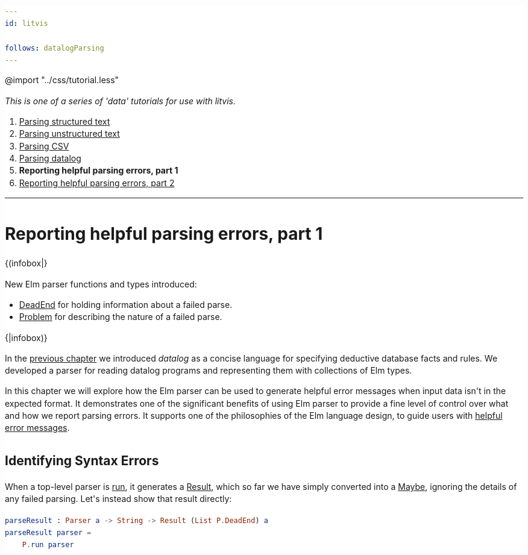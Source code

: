 ```yaml
---
id: litvis

follows: datalogParsing
---
```


@import "../css/tutorial.less"

_This is one of a series of 'data' tutorials for use with litvis._

1.  [Parsing structured text](assemblyParsing.md)
1.  [Parsing unstructured text](unstructuredText.md)
1.  [Parsing CSV](csvParsing.md)
1.  [Parsing datalog](datalogParsing.md)
1.  **Reporting helpful parsing errors, part 1**
1.  [Reporting helpful parsing errors, part 2](datalogErrorReporting2.md)

---

# Reporting helpful parsing errors, part 1

{(infobox|}

New Elm parser functions and types introduced:

- [DeadEnd](https://package.elm-lang.org/packages/elm/parser/latest/Parser#DeadEnd) for holding information about a failed parse.
- [Problem](https://package.elm-lang.org/packages/elm/parser/latest/Parser#Problem) for describing the nature of a failed parse.

{|infobox)}

In the [previous chapter](datalogParsing.md) we introduced _datalog_ as a concise language for specifying deductive database facts and rules. We developed a parser for reading datalog programs and representing them with collections of Elm types.

In this chapter we will explore how the Elm parser can be used to generate helpful error messages when input data isn't in the expected format. It demonstrates one of the significant benefits of using Elm parser to provide a fine level of control over what and how we report parsing errors. It supports one of the philosophies of the Elm language design, to guide users with [helpful error messages](https://elm-lang.org/news/the-syntax-cliff).

## Identifying Syntax Errors

When a top-level parser is [run](https://package.elm-lang.org/packages/elm/parser/latest/Parser#run), it generates a [Result](https://package.elm-lang.org/packages/elm/core/latest/Result), which so far we have simply converted into a [Maybe](https://package.elm-lang.org/packages/elm/core/latest/Maybe), ignoring the details of any failed parsing. Let's instead show that result directly:

```elm {l}
parseResult : Parser a -> String -> Result (List P.DeadEnd) a
parseResult parser =
    P.run parser
```
